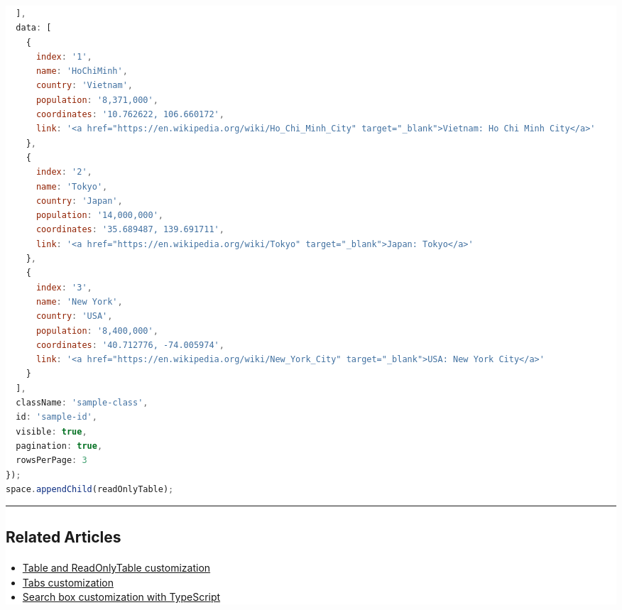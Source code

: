 ```javascript
  ],
  data: [
    {
      index: '1',
      name: 'HoChiMinh',
      country: 'Vietnam',
      population: '8,371,000',
      coordinates: '10.762622, 106.660172',
      link: '<a href="https://en.wikipedia.org/wiki/Ho_Chi_Minh_City" target="_blank">Vietnam: Ho Chi Minh City</a>'
    },
    {
      index: '2',
      name: 'Tokyo',
      country: 'Japan',
      population: '14,000,000',
      coordinates: '35.689487, 139.691711',
      link: '<a href="https://en.wikipedia.org/wiki/Tokyo" target="_blank">Japan: Tokyo</a>'
    },
    {
      index: '3',
      name: 'New York',
      country: 'USA',
      population: '8,400,000',
      coordinates: '40.712776, -74.005974',
      link: '<a href="https://en.wikipedia.org/wiki/New_York_City" target="_blank">USA: New York City</a>'
    }
  ],
  className: 'sample-class',
  id: 'sample-id',
  visible: true,
  pagination: true,
  rowsPerPage: 3
});
space.appendChild(readOnlyTable);
```

---

## Related Articles

- [Table and ReadOnlyTable customization](../../guides/table-readonly-table-customization.md)
- [Tabs customization](../../guides/tabs-customization.md)
- [Search box customization with TypeScript](../../guides/search-box-customization-with-typescript.md)
